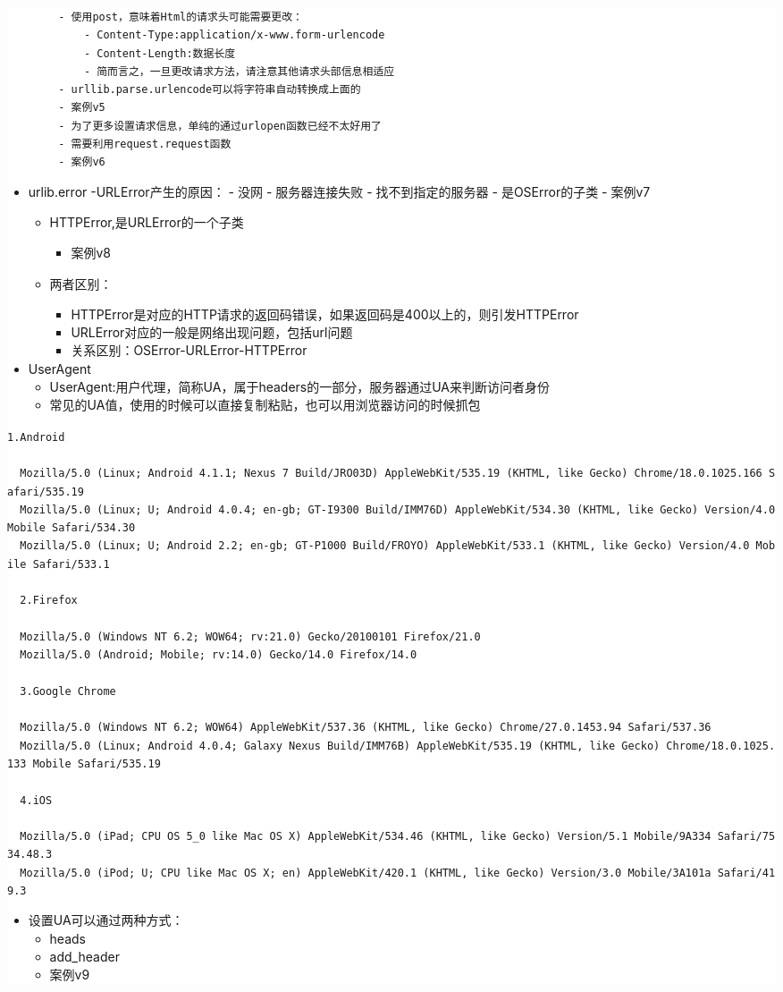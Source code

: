             - 使用post，意味着Html的请求头可能需要更改：
                - Content-Type:application/x-www.form-urlencode
                - Content-Length:数据长度
                - 简而言之，一旦更改请求方法，请注意其他请求头部信息相适应
            - urllib.parse.urlencode可以将字符串自动转换成上面的
            - 案例v5
            - 为了更多设置请求信息，单纯的通过urlopen函数已经不太好用了
            - 需要利用request.request函数
            - 案例v6
           
- urlib.error
    -URLError产生的原因：
        - 没网
        - 服务器连接失败
        - 找不到指定的服务器
        - 是OSError的子类
        - 案例v7
    - HTTPError,是URLError的一个子类
        - 案例v8
        
    - 两者区别：
        - HTTPError是对应的HTTP请求的返回码错误，如果返回码是400以上的，则引发HTTPError
        - URLError对应的一般是网络出现问题，包括url问题
        - 关系区别：OSError-URLError-HTTPError
- UserAgent
    - UserAgent:用户代理，简称UA，属于headers的一部分，服务器通过UA来判断访问者身份
    - 常见的UA值，使用的时候可以直接复制粘贴，也可以用浏览器访问的时候抓包
```
1.Android

  Mozilla/5.0 (Linux; Android 4.1.1; Nexus 7 Build/JRO03D) AppleWebKit/535.19 (KHTML, like Gecko) Chrome/18.0.1025.166 Safari/535.19
  Mozilla/5.0 (Linux; U; Android 4.0.4; en-gb; GT-I9300 Build/IMM76D) AppleWebKit/534.30 (KHTML, like Gecko) Version/4.0 Mobile Safari/534.30
  Mozilla/5.0 (Linux; U; Android 2.2; en-gb; GT-P1000 Build/FROYO) AppleWebKit/533.1 (KHTML, like Gecko) Version/4.0 Mobile Safari/533.1

  2.Firefox

  Mozilla/5.0 (Windows NT 6.2; WOW64; rv:21.0) Gecko/20100101 Firefox/21.0
  Mozilla/5.0 (Android; Mobile; rv:14.0) Gecko/14.0 Firefox/14.0

  3.Google Chrome

  Mozilla/5.0 (Windows NT 6.2; WOW64) AppleWebKit/537.36 (KHTML, like Gecko) Chrome/27.0.1453.94 Safari/537.36
  Mozilla/5.0 (Linux; Android 4.0.4; Galaxy Nexus Build/IMM76B) AppleWebKit/535.19 (KHTML, like Gecko) Chrome/18.0.1025.133 Mobile Safari/535.19

  4.iOS

  Mozilla/5.0 (iPad; CPU OS 5_0 like Mac OS X) AppleWebKit/534.46 (KHTML, like Gecko) Version/5.1 Mobile/9A334 Safari/7534.48.3
  Mozilla/5.0 (iPod; U; CPU like Mac OS X; en) AppleWebKit/420.1 (KHTML, like Gecko) Version/3.0 Mobile/3A101a Safari/419.3

```
- 设置UA可以通过两种方式：
    - heads
    - add_header
    - 案例v9
    